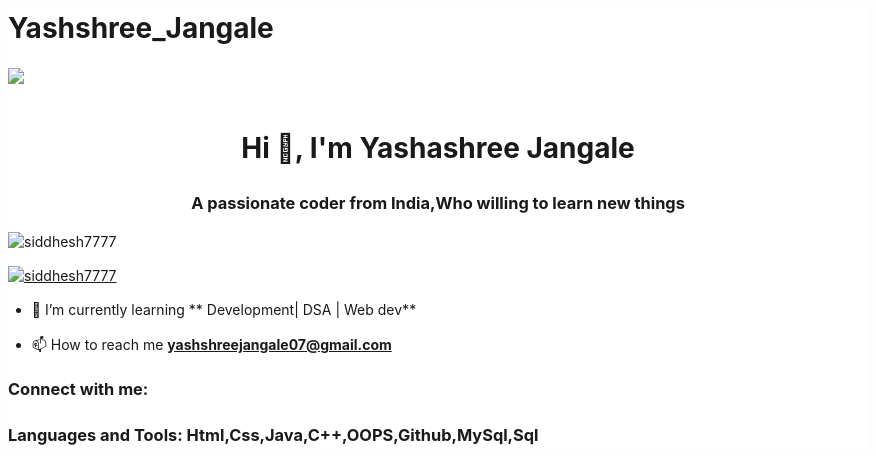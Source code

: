 # Yashshree_Jangale
<a href="#"><img width="100%" height="auto" src="https://i.imgur.com/iXuL1HG.png" height="175px"/></a>
<h1 align="center">Hi 👋, I'm Yashashree Jangale</h1>
<h3 align="center">A passionate coder from India,Who willing to learn new things</h3>

<p align="left"> <img src="https://komarev.com/ghpvc/?username=siddhesh7777&label=Profile%20views&color=0e75b6&style=flat" alt="siddhesh7777" /> </p>

<p align="left"> <a href="https://github.com/ryo-ma/github-profile-trophy"><img src="https://github-profile-trophy.vercel.app/?username=siddhesh7777" alt="siddhesh7777" /></a> </p>



- 🌱 I’m currently learning ** Development| DSA | Web dev**


- 📫 How to reach me **yashshreejangale07@gmail.com**

<h3 align="left">Connect with me:</h3>



<h3 align="left">Languages and Tools: Html,Css,Java,C++,OOPS,Github,MySql,Sql</h3>


